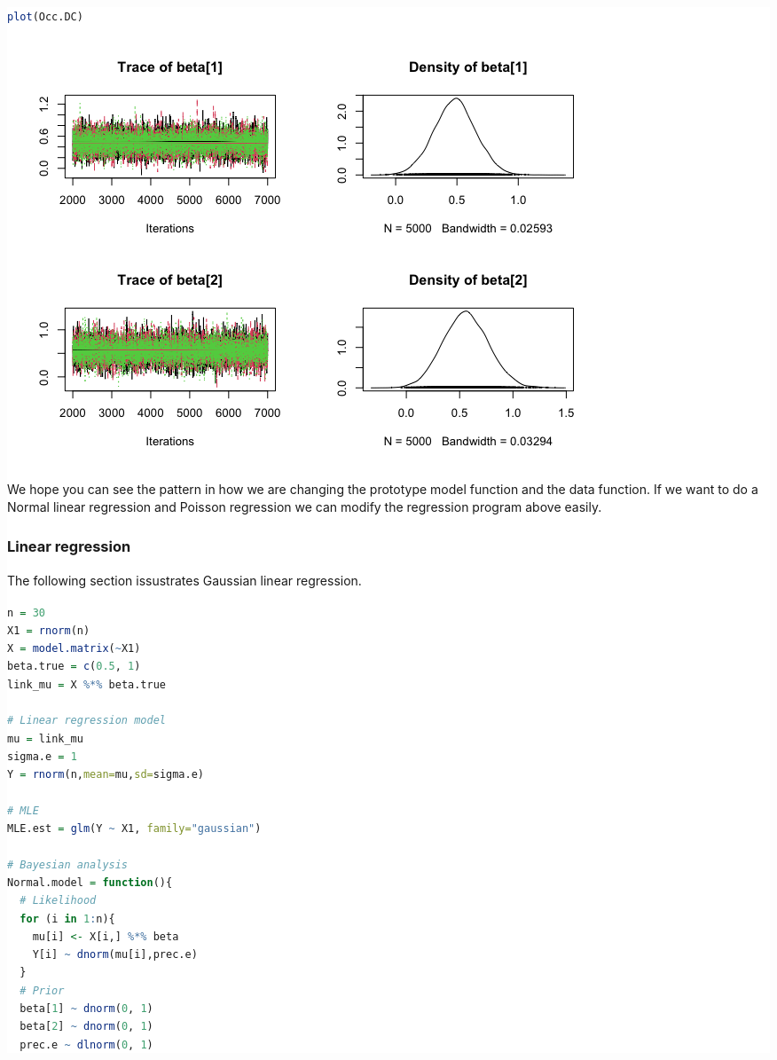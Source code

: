 ``` r
plot(Occ.DC)
```

![](statistical-and-computational-preliminaries_files/figure-gfm/unnamed-chunk-17-1.png)

We hope you can see the pattern in how we are changing the prototype
model function and the data function. If we want to do a Normal linear
regression and Poisson regression we can modify the regression program
above easily.

### Linear regression

The following section issustrates Gaussian linear regression.

``` r
n = 30
X1 = rnorm(n)
X = model.matrix(~X1)
beta.true = c(0.5, 1)
link_mu = X %*% beta.true

# Linear regression model
mu = link_mu
sigma.e = 1
Y = rnorm(n,mean=mu,sd=sigma.e)

# MLE
MLE.est = glm(Y ~ X1, family="gaussian")

# Bayesian analysis
Normal.model = function(){
  # Likelihood 
  for (i in 1:n){
    mu[i] <- X[i,] %*% beta
    Y[i] ~ dnorm(mu[i],prec.e)
  }
  # Prior
  beta[1] ~ dnorm(0, 1)
  beta[2] ~ dnorm(0, 1)
  prec.e ~ dlnorm(0, 1)
```